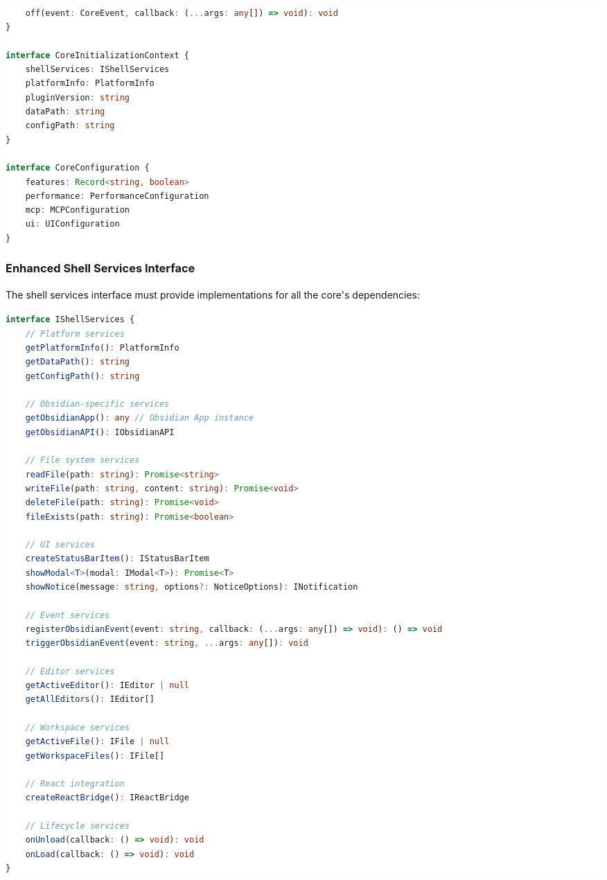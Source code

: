 ```typescript
    off(event: CoreEvent, callback: (...args: any[]) => void): void
}

interface CoreInitializationContext {
    shellServices: IShellServices
    platformInfo: PlatformInfo
    pluginVersion: string
    dataPath: string
    configPath: string
}

interface CoreConfiguration {
    features: Record<string, boolean>
    performance: PerformanceConfiguration
    mcp: MCPConfiguration
    ui: UIConfiguration
}
```

### Enhanced Shell Services Interface

The shell services interface must provide implementations for all the core's dependencies:

```typescript
interface IShellServices {
    // Platform services
    getPlatformInfo(): PlatformInfo
    getDataPath(): string
    getConfigPath(): string
    
    // Obsidian-specific services
    getObsidianApp(): any // Obsidian App instance
    getObsidianAPI(): IObsidianAPI
    
    // File system services
    readFile(path: string): Promise<string>
    writeFile(path: string, content: string): Promise<void>
    deleteFile(path: string): Promise<void>
    fileExists(path: string): Promise<boolean>
    
    // UI services
    createStatusBarItem(): IStatusBarItem
    showModal<T>(modal: IModal<T>): Promise<T>
    showNotice(message: string, options?: NoticeOptions): INotification
    
    // Event services
    registerObsidianEvent(event: string, callback: (...args: any[]) => void): () => void
    triggerObsidianEvent(event: string, ...args: any[]): void
    
    // Editor services
    getActiveEditor(): IEditor | null
    getAllEditors(): IEditor[]
    
    // Workspace services
    getActiveFile(): IFile | null
    getWorkspaceFiles(): IFile[]
    
    // React integration
    createReactBridge(): IReactBridge
    
    // Lifecycle services
    onUnload(callback: () => void): void
    onLoad(callback: () => void): void
}
```